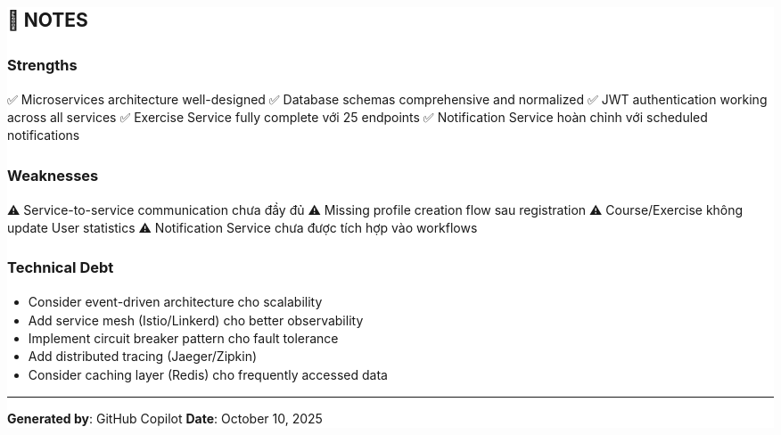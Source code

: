 
## 📝 NOTES

### Strengths
✅ Microservices architecture well-designed
✅ Database schemas comprehensive and normalized
✅ JWT authentication working across all services
✅ Exercise Service fully complete với 25 endpoints
✅ Notification Service hoàn chỉnh với scheduled notifications

### Weaknesses
⚠️ Service-to-service communication chưa đầy đủ
⚠️ Missing profile creation flow sau registration
⚠️ Course/Exercise không update User statistics
⚠️ Notification Service chưa được tích hợp vào workflows

### Technical Debt
- Consider event-driven architecture cho scalability
- Add service mesh (Istio/Linkerd) cho better observability
- Implement circuit breaker pattern cho fault tolerance
- Add distributed tracing (Jaeger/Zipkin)
- Consider caching layer (Redis) cho frequently accessed data

---

**Generated by**: GitHub Copilot
**Date**: October 10, 2025
